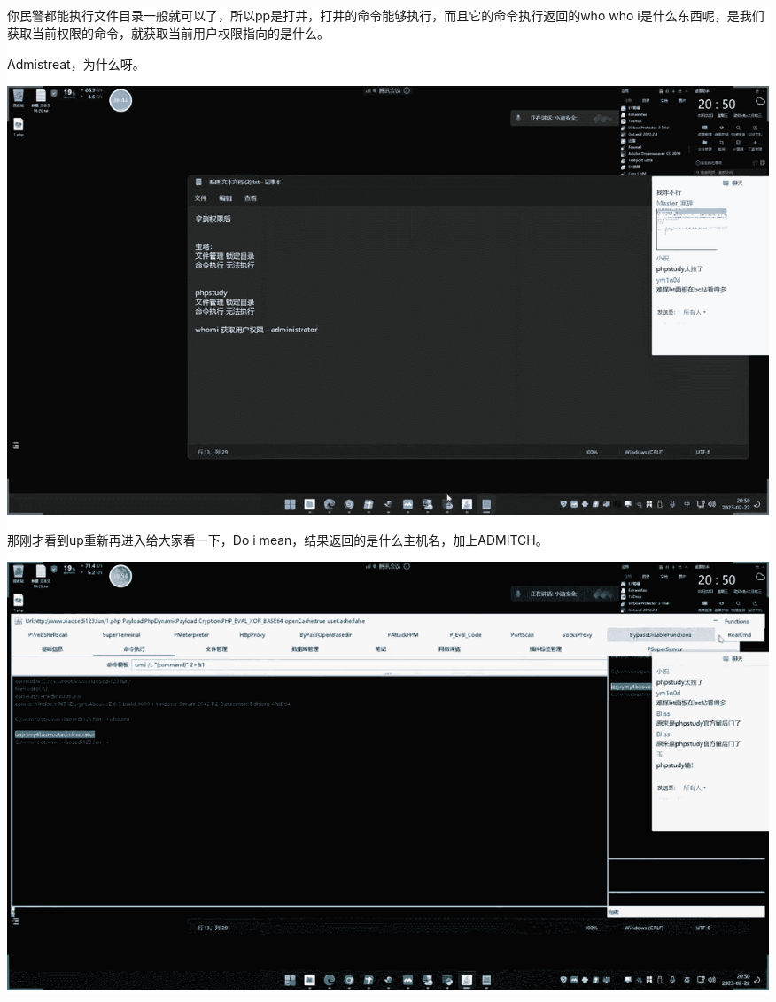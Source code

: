 你民警都能执行文件目录一般就可以了，所以pp是打井，打井的命令能够执行，而且它的命令执行返回的who who i是什么东西呢，是我们获取当前权限的命令，就获取当前用户权限指向的是什么。

Admistreat，为什么呀。

![](img/67a86e9ea94c69769dae42399aff995c_133.png)

那刚才看到up重新再进入给大家看一下，Do i mean，结果返回的是什么主机名，加上ADMITCH。



![](img/67a86e9ea94c69769dae42399aff995c_135.png)
